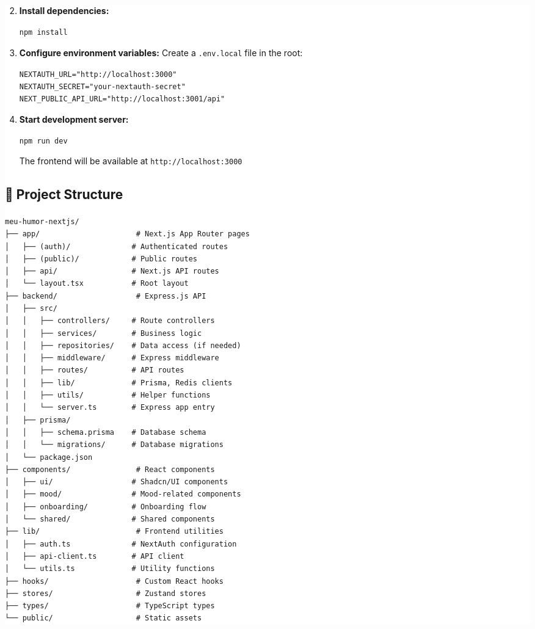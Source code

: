 2. **Install dependencies:**
   ```bash
   npm install
   ```

3. **Configure environment variables:**
   Create a `.env.local` file in the root:
   ```env
   NEXTAUTH_URL="http://localhost:3000"
   NEXTAUTH_SECRET="your-nextauth-secret"
   NEXT_PUBLIC_API_URL="http://localhost:3001/api"
   ```

4. **Start development server:**
   ```bash
   npm run dev
   ```

   The frontend will be available at `http://localhost:3000`

## 📁 Project Structure

```
meu-humor-nextjs/
├── app/                      # Next.js App Router pages
│   ├── (auth)/              # Authenticated routes
│   ├── (public)/            # Public routes
│   ├── api/                 # Next.js API routes
│   └── layout.tsx           # Root layout
├── backend/                  # Express.js API
│   ├── src/
│   │   ├── controllers/     # Route controllers
│   │   ├── services/        # Business logic
│   │   ├── repositories/    # Data access (if needed)
│   │   ├── middleware/      # Express middleware
│   │   ├── routes/          # API routes
│   │   ├── lib/             # Prisma, Redis clients
│   │   ├── utils/           # Helper functions
│   │   └── server.ts        # Express app entry
│   ├── prisma/
│   │   ├── schema.prisma    # Database schema
│   │   └── migrations/      # Database migrations
│   └── package.json
├── components/               # React components
│   ├── ui/                  # Shadcn/UI components
│   ├── mood/                # Mood-related components
│   ├── onboarding/          # Onboarding flow
│   └── shared/              # Shared components
├── lib/                      # Frontend utilities
│   ├── auth.ts              # NextAuth configuration
│   ├── api-client.ts        # API client
│   └── utils.ts             # Utility functions
├── hooks/                    # Custom React hooks
├── stores/                   # Zustand stores
├── types/                    # TypeScript types
└── public/                   # Static assets
```
